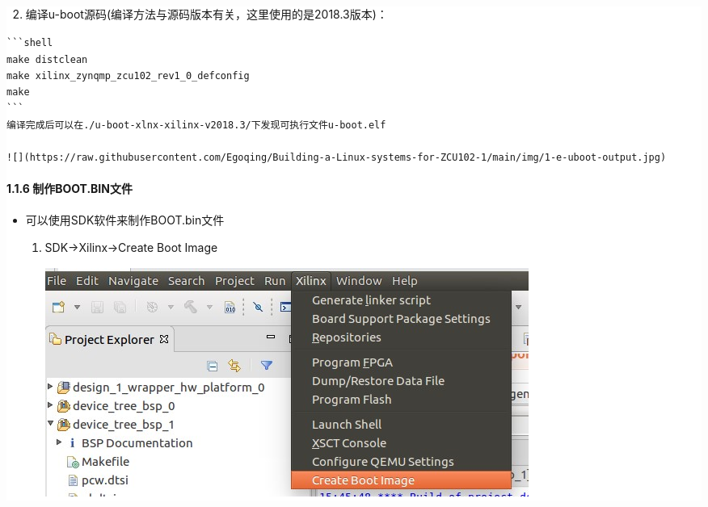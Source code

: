    2. 编译u-boot源码(编译方法与源码版本有关，这里使用的是2018.3版本)：

    ```shell
    make distclean
    make xilinx_zynqmp_zcu102_rev1_0_defconfig
    make
    ```
    编译完成后可以在./u-boot-xlnx-xilinx-v2018.3/下发现可执行文件u-boot.elf
    
    ![](https://raw.githubusercontent.com/Egoqing/Building-a-Linux-systems-for-ZCU102-1/main/img/1-e-uboot-output.jpg)

#### 1.1.6 制作BOOT.BIN文件
- 可以使用SDK软件来制作BOOT.bin文件
  1. SDK->Xilinx->Create Boot Image

        ![](https://raw.githubusercontent.com/Egoqing/Building-a-Linux-systems-for-ZCU102-1/main/img/1-f-1-CreateBootImage.jpg)
